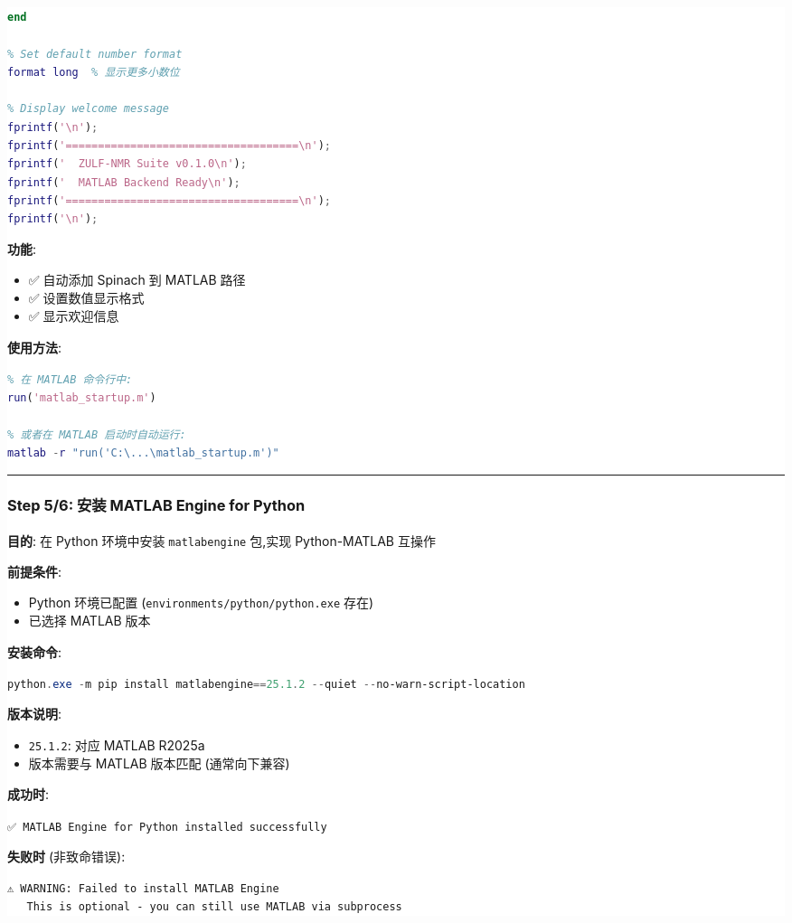 ```matlab
end

% Set default number format
format long  % 显示更多小数位

% Display welcome message
fprintf('\n');
fprintf('====================================\n');
fprintf('  ZULF-NMR Suite v0.1.0\n');
fprintf('  MATLAB Backend Ready\n');
fprintf('====================================\n');
fprintf('\n');
```

**功能**:
- ✅ 自动添加 Spinach 到 MATLAB 路径
- ✅ 设置数值显示格式
- ✅ 显示欢迎信息

**使用方法**:
```matlab
% 在 MATLAB 命令行中:
run('matlab_startup.m')

% 或者在 MATLAB 启动时自动运行:
matlab -r "run('C:\...\matlab_startup.m')"
```

---

### **Step 5/6: 安装 MATLAB Engine for Python**

**目的**: 在 Python 环境中安装 `matlabengine` 包,实现 Python-MATLAB 互操作

**前提条件**:
- Python 环境已配置 (`environments/python/python.exe` 存在)
- 已选择 MATLAB 版本

**安装命令**:
```powershell
python.exe -m pip install matlabengine==25.1.2 --quiet --no-warn-script-location
```

**版本说明**:
- `25.1.2`: 对应 MATLAB R2025a
- 版本需要与 MATLAB 版本匹配 (通常向下兼容)

**成功时**:
```
✅ MATLAB Engine for Python installed successfully
```

**失败时** (非致命错误):
```
⚠️ WARNING: Failed to install MATLAB Engine
   This is optional - you can still use MATLAB via subprocess
```
